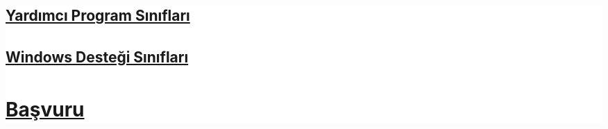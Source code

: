 ## [Yardımcı Program Sınıfları](utility-classes.md)
## [Windows Desteği Sınıfları](windows-support-classes.md)
# [Başvuru](reference/toc.md)